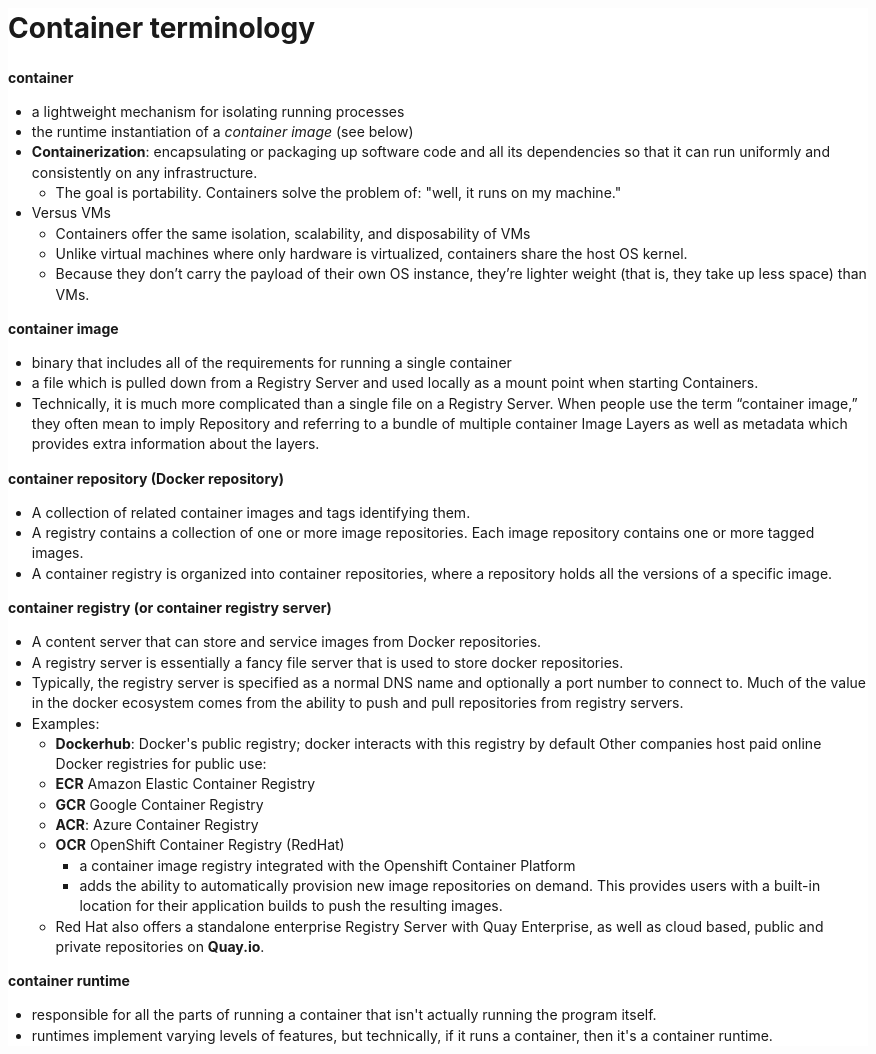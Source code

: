 # Container terminology

**container**
- a lightweight mechanism for isolating running processes
- the runtime instantiation of a *container image* (see below)
- **Containerization**: encapsulating or packaging up software code and all its dependencies so that it can run uniformly and consistently on any infrastructure.
  - The goal is portability. Containers solve the problem of: "well, it runs on my machine."
- Versus VMs
  - Containers offer the same isolation, scalability, and disposability of VMs
  - Unlike virtual machines where only hardware is virtualized, containers share the host OS kernel.
  - Because they don’t carry the payload of their own OS instance, they’re lighter weight (that is, they take up less space) than VMs.


**container image**
- binary that includes all of the requirements for running a single container
- a file which is pulled down from a Registry Server and used locally as a mount point when starting Containers.
- Technically, it is much more complicated than a single file on a Registry Server. When people use the term “container image,” they often mean to imply Repository and referring to a bundle of multiple container Image Layers as well as metadata which provides extra information about the layers.


**container repository (Docker repository)**
- A collection of related container images and tags identifying them.
- A registry contains a collection of one or more image repositories. Each image repository contains one or more tagged images.
- A container registry is organized into container repositories, where a repository holds all the versions of a specific image.


**container registry (or container registry server)**
- A content server that can store and service images from Docker repositories.
- A registry server is essentially a fancy file server that is used to store docker repositories.
- Typically, the registry server is specified as a normal DNS name and optionally a port number to connect to. Much of the value in the docker ecosystem comes from the ability to push and pull repositories from registry servers.
- Examples:
  - **Dockerhub**: Docker's public registry; docker interacts with this registry by default
  Other companies host paid online Docker registries for public use:
  - **ECR** Amazon Elastic Container Registry
  - **GCR** Google Container Registry
  - **ACR**: Azure Container Registry
  - **OCR** OpenShift Container Registry (RedHat)
    - a container image registry integrated with the Openshift Container Platform
    - adds the ability to automatically provision new image repositories on demand. This provides users with a built-in location for their application builds to push the resulting images.
  - Red Hat also offers a standalone enterprise Registry Server with Quay Enterprise, as well as cloud based, public and private repositories on **Quay.io**.

**container runtime**
- responsible for all the parts of running a container that isn't actually running the program itself.
- runtimes implement varying levels of features, but technically, if it runs a container, then it's a container runtime.
